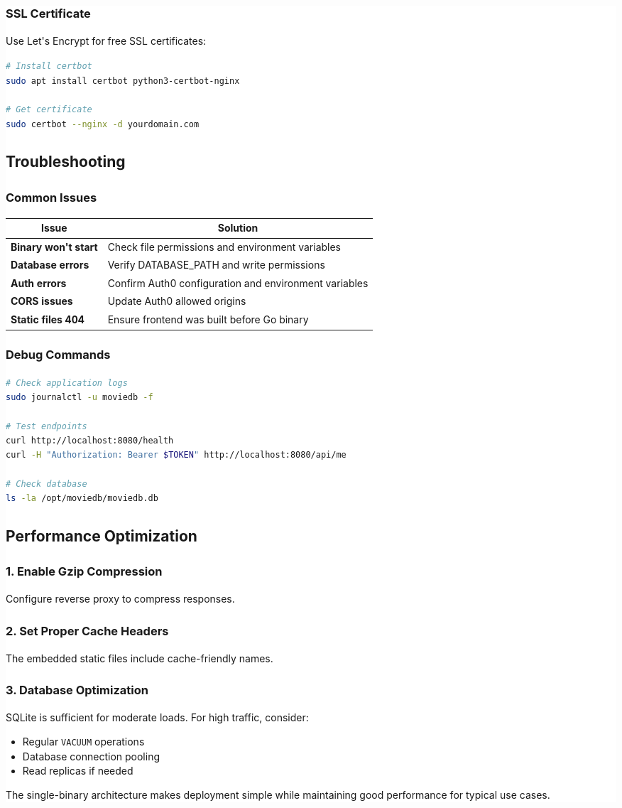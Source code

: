 ### SSL Certificate
Use Let's Encrypt for free SSL certificates:
```bash
# Install certbot
sudo apt install certbot python3-certbot-nginx

# Get certificate
sudo certbot --nginx -d yourdomain.com
```

## Troubleshooting

### Common Issues

| Issue | Solution |
|-------|----------|
| **Binary won't start** | Check file permissions and environment variables |
| **Database errors** | Verify DATABASE_PATH and write permissions |
| **Auth errors** | Confirm Auth0 configuration and environment variables |
| **CORS issues** | Update Auth0 allowed origins |
| **Static files 404** | Ensure frontend was built before Go binary |

### Debug Commands
```bash
# Check application logs
sudo journalctl -u moviedb -f

# Test endpoints
curl http://localhost:8080/health
curl -H "Authorization: Bearer $TOKEN" http://localhost:8080/api/me

# Check database
ls -la /opt/moviedb/moviedb.db
```

## Performance Optimization

### 1. Enable Gzip Compression
Configure reverse proxy to compress responses.

### 2. Set Proper Cache Headers
The embedded static files include cache-friendly names.

### 3. Database Optimization
SQLite is sufficient for moderate loads. For high traffic, consider:
- Regular `VACUUM` operations
- Database connection pooling
- Read replicas if needed

The single-binary architecture makes deployment simple while maintaining good performance for typical use cases.